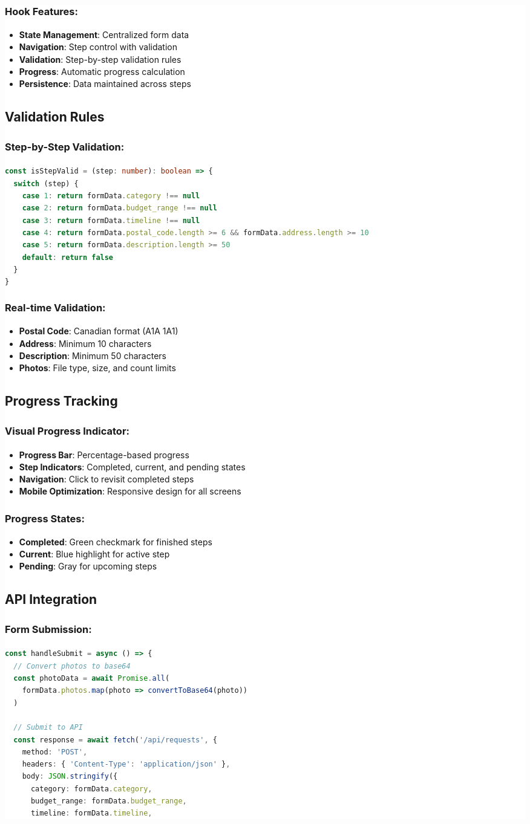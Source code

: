 ### Hook Features:
- **State Management**: Centralized form data
- **Navigation**: Step control with validation
- **Validation**: Step-by-step validation rules
- **Progress**: Automatic progress calculation
- **Persistence**: Data maintained across steps

## Validation Rules

### Step-by-Step Validation:
```typescript
const isStepValid = (step: number): boolean => {
  switch (step) {
    case 1: return formData.category !== null
    case 2: return formData.budget_range !== null
    case 3: return formData.timeline !== null
    case 4: return formData.postal_code.length >= 6 && formData.address.length >= 10
    case 5: return formData.description.length >= 50
    default: return false
  }
}
```

### Real-time Validation:
- **Postal Code**: Canadian format (A1A 1A1)
- **Address**: Minimum 10 characters
- **Description**: Minimum 50 characters
- **Photos**: File type, size, and count limits

## Progress Tracking

### Visual Progress Indicator:
- **Progress Bar**: Percentage-based progress
- **Step Indicators**: Completed, current, and pending states
- **Navigation**: Click to revisit completed steps
- **Mobile Optimization**: Responsive design for all screens

### Progress States:
- **Completed**: Green checkmark for finished steps
- **Current**: Blue highlight for active step
- **Pending**: Gray for upcoming steps

## API Integration

### Form Submission:
```typescript
const handleSubmit = async () => {
  // Convert photos to base64
  const photoData = await Promise.all(
    formData.photos.map(photo => convertToBase64(photo))
  )

  // Submit to API
  const response = await fetch('/api/requests', {
    method: 'POST',
    headers: { 'Content-Type': 'application/json' },
    body: JSON.stringify({
      category: formData.category,
      budget_range: formData.budget_range,
      timeline: formData.timeline,
```